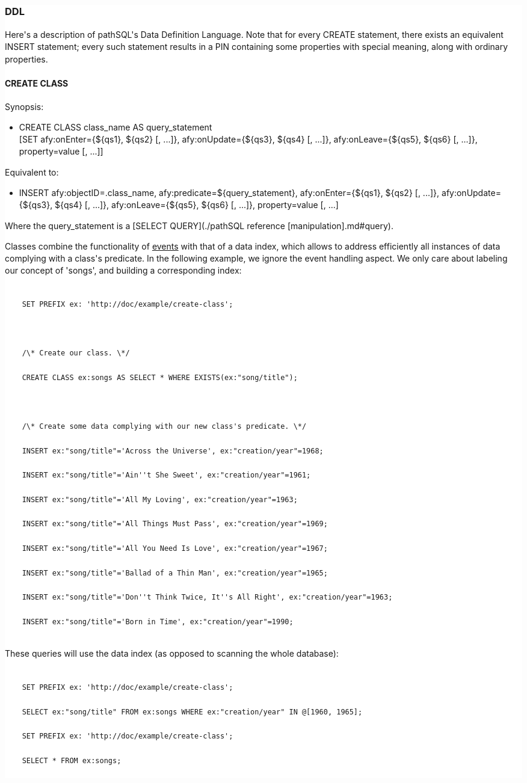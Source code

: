 ### DDL
Here's a description of pathSQL's Data Definition Language.
Note that for every CREATE statement, there exists an equivalent INSERT statement;
every such statement results in a PIN containing some properties with special meaning,
along with ordinary properties.

#### CREATE CLASS
Synopsis:  

  - CREATE CLASS class_name AS query_statement  
    [SET afy:onEnter={\${qs1}, \${qs2} [, ...]}, afy:onUpdate={\${qs3}, \${qs4} [, ...]}, afy:onLeave={\${qs5}, \${qs6} [, ...]}, property=value [, ...]]  

Equivalent to:  

  - INSERT afy:objectID=.class_name, afy:predicate=\${query_statement},
    afy:onEnter={\${qs1}, \${qs2} [, ...]}, afy:onUpdate={\${qs3}, \${qs4} [, ...]}, afy:onLeave={\${qs5}, \${qs6} [, ...]}, property=value [, ...]  

Where the query_statement is a [SELECT QUERY](./pathSQL reference [manipulation].md#query).

Classes combine the functionality of [events](#create-event) with that of a data index, which allows to address
efficiently all instances of data complying with a class's predicate.  In the following example,
we ignore the event handling aspect.  We only care about labeling our concept of 'songs',
and building a corresponding index:

  <code class='pathsql_snippet'>
    SET PREFIX ex: 'http://doc/example/create-class';<br>
    <br>
    /\* Create our class. \*/<br>
    CREATE CLASS ex:songs AS SELECT &#42; WHERE EXISTS(ex:"song/title");<br>
    <br>
    /\* Create some data complying with our new class's predicate. \*/<br>
    INSERT ex:"song/title"='Across the Universe', ex:"creation/year"=1968;<br>
    INSERT ex:"song/title"='Ain''t She Sweet', ex:"creation/year"=1961;<br>
    INSERT ex:"song/title"='All My Loving', ex:"creation/year"=1963;<br>
    INSERT ex:"song/title"='All Things Must Pass', ex:"creation/year"=1969;<br>
    INSERT ex:"song/title"='All You Need Is Love', ex:"creation/year"=1967;<br>
    INSERT ex:"song/title"='Ballad of a Thin Man', ex:"creation/year"=1965;<br>
    INSERT ex:"song/title"='Don''t Think Twice, It''s All Right', ex:"creation/year"=1963;<br>
    INSERT ex:"song/title"='Born in Time', ex:"creation/year"=1990;
  </code>  

These queries will use the data index (as opposed to scanning the whole database):

  <code class='pathsql_snippet'>
    SET PREFIX ex: 'http://doc/example/create-class';<br>
    SELECT ex:"song/title" FROM ex:songs WHERE ex:"creation/year" IN @[1960, 1965];
  </code>  

  <code class='pathsql_snippet'>
    SET PREFIX ex: 'http://doc/example/create-class';<br>
    SELECT &#42; FROM ex:songs;
  </code>  
